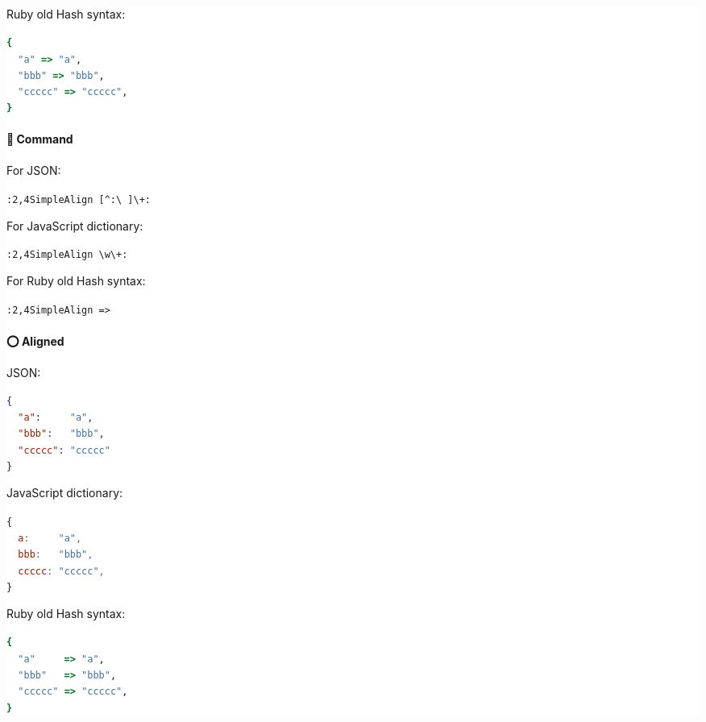 Ruby old Hash syntax:

```rb
{
  "a" => "a",
  "bbb" => "bbb",
  "ccccc" => "ccccc",
}
```


#### 🔧 Command

For JSON:

```vim
:2,4SimpleAlign [^:\ ]\+:
```

For JavaScript dictionary:

```vim
:2,4SimpleAlign \w\+:
```

For Ruby old Hash syntax:

```vim
:2,4SimpleAlign =>
```


#### ⭕️ Aligned

JSON:

```json
{
  "a":     "a",
  "bbb":   "bbb",
  "ccccc": "ccccc"
}
```

JavaScript dictionary:

```js
{
  a:     "a",
  bbb:   "bbb",
  ccccc: "ccccc",
}
```

Ruby old Hash syntax:

```rb
{
  "a"     => "a",
  "bbb"   => "bbb",
  "ccccc" => "ccccc",
}
```
